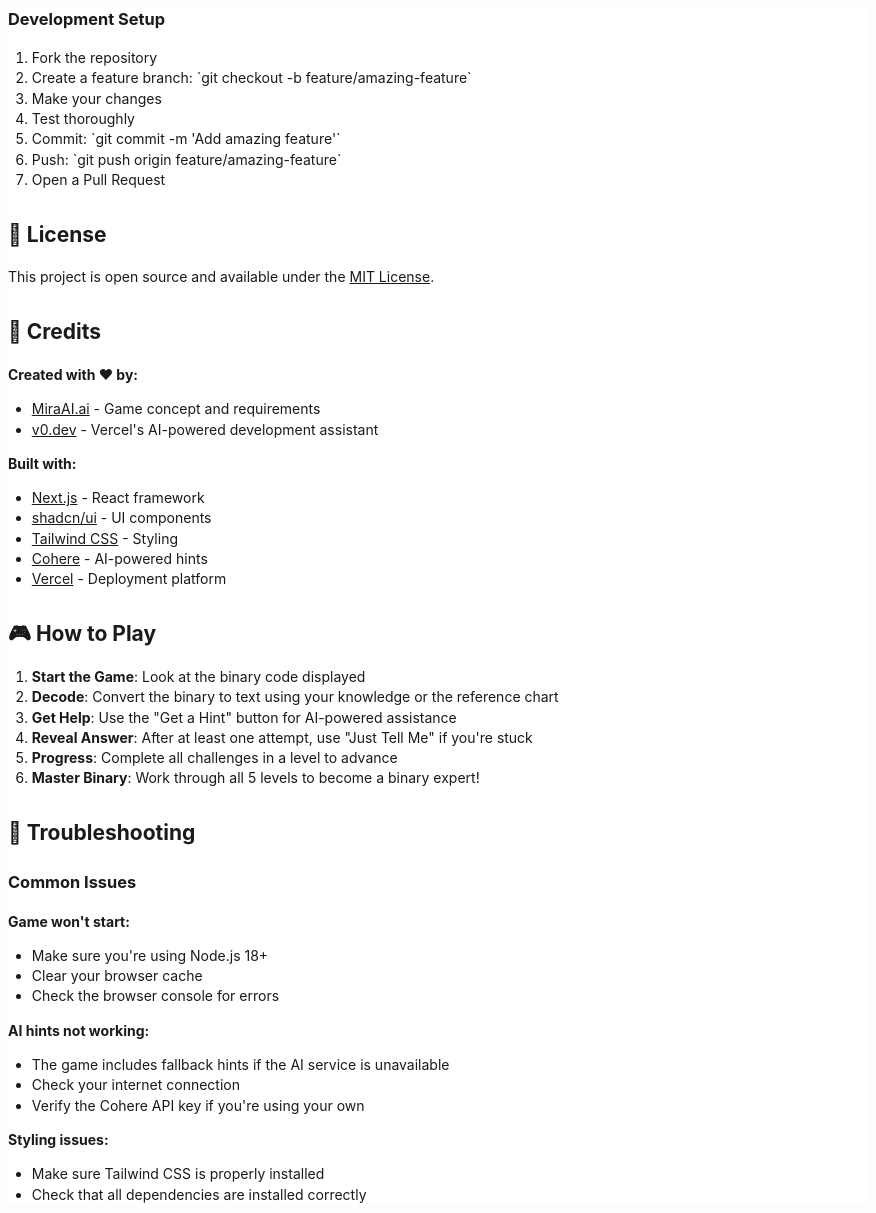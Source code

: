 ### Development Setup

1. Fork the repository
2. Create a feature branch: \`git checkout -b feature/amazing-feature\`
3. Make your changes
4. Test thoroughly
5. Commit: \`git commit -m 'Add amazing feature'\`
6. Push: \`git push origin feature/amazing-feature\`
7. Open a Pull Request

## 📝 License

This project is open source and available under the [MIT License](LICENSE).

## 🙏 Credits

**Created with ❤️ by:**
- [MiraAI.ai](https://miraai.ai) - Game concept and requirements
- [v0.dev](https://v0.dev) - Vercel's AI-powered development assistant

**Built with:**
- [Next.js](https://nextjs.org/) - React framework
- [shadcn/ui](https://ui.shadcn.com/) - UI components
- [Tailwind CSS](https://tailwindcss.com/) - Styling
- [Cohere](https://cohere.ai/) - AI-powered hints
- [Vercel](https://vercel.com/) - Deployment platform

## 🎮 How to Play

1. **Start the Game**: Look at the binary code displayed
2. **Decode**: Convert the binary to text using your knowledge or the reference chart
3. **Get Help**: Use the "Get a Hint" button for AI-powered assistance
4. **Reveal Answer**: After at least one attempt, use "Just Tell Me" if you're stuck
5. **Progress**: Complete all challenges in a level to advance
6. **Master Binary**: Work through all 5 levels to become a binary expert!

## 🔧 Troubleshooting

### Common Issues

**Game won't start:**
- Make sure you're using Node.js 18+
- Clear your browser cache
- Check the browser console for errors

**AI hints not working:**
- The game includes fallback hints if the AI service is unavailable
- Check your internet connection
- Verify the Cohere API key if you're using your own

**Styling issues:**
- Make sure Tailwind CSS is properly installed
- Check that all dependencies are installed correctly
